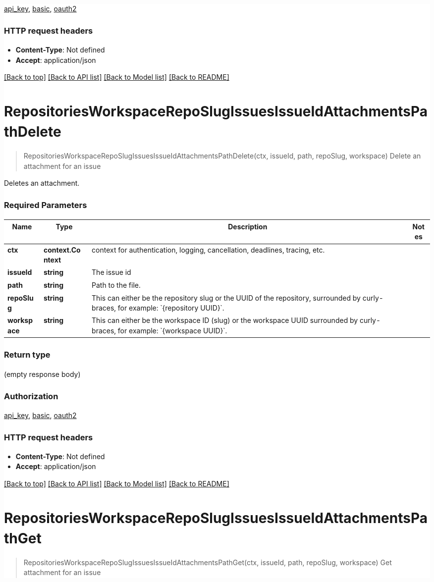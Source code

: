 [api_key](../README.md#api_key), [basic](../README.md#basic), [oauth2](../README.md#oauth2)

### HTTP request headers

 - **Content-Type**: Not defined
 - **Accept**: application/json

[[Back to top]](#) [[Back to API list]](../README.md#documentation-for-api-endpoints) [[Back to Model list]](../README.md#documentation-for-models) [[Back to README]](../README.md)

# **RepositoriesWorkspaceRepoSlugIssuesIssueIdAttachmentsPathDelete**
> RepositoriesWorkspaceRepoSlugIssuesIssueIdAttachmentsPathDelete(ctx, issueId, path, repoSlug, workspace)
Delete an attachment for an issue

Deletes an attachment.

### Required Parameters

Name | Type | Description  | Notes
------------- | ------------- | ------------- | -------------
 **ctx** | **context.Context** | context for authentication, logging, cancellation, deadlines, tracing, etc.
  **issueId** | **string**| The issue id | 
  **path** | **string**| Path to the file. | 
  **repoSlug** | **string**| This can either be the repository slug or the UUID of the repository, surrounded by curly-braces, for example: &#x60;{repository UUID}&#x60;.  | 
  **workspace** | **string**| This can either be the workspace ID (slug) or the workspace UUID surrounded by curly-braces, for example: &#x60;{workspace UUID}&#x60;.  | 

### Return type

 (empty response body)

### Authorization

[api_key](../README.md#api_key), [basic](../README.md#basic), [oauth2](../README.md#oauth2)

### HTTP request headers

 - **Content-Type**: Not defined
 - **Accept**: application/json

[[Back to top]](#) [[Back to API list]](../README.md#documentation-for-api-endpoints) [[Back to Model list]](../README.md#documentation-for-models) [[Back to README]](../README.md)

# **RepositoriesWorkspaceRepoSlugIssuesIssueIdAttachmentsPathGet**
> RepositoriesWorkspaceRepoSlugIssuesIssueIdAttachmentsPathGet(ctx, issueId, path, repoSlug, workspace)
Get attachment for an issue
